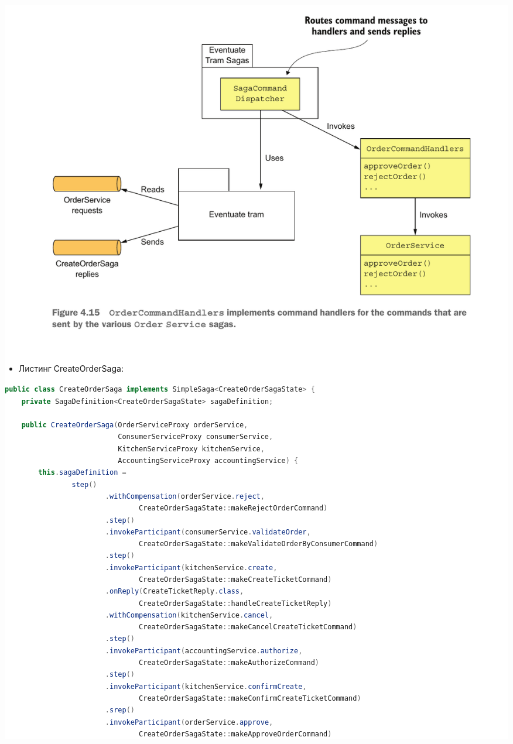 ![evTeamSaga-Partisipants.png](evTeamSaga-Partisipants.png)
* Листинг CreateOrderSaga:

```java
public class CreateOrderSaga implements SimpleSaga<CreateOrderSagaState> {
    private SagaDefinition<CreateOrderSagaState> sagaDefinition;

    public CreateOrderSaga(OrderServiceProxy orderService,
                           ConsumerServiceProxy consumerService,
                           KitchenServiceProxy kitchenService,
                           AccountingServiceProxy accountingService) {
        this.sagaDefinition =
                step()
                        .withCompensation(orderService.reject,
                                CreateOrderSagaState::makeRejectOrderCommand)
                        .step()
                        .invokeParticipant(consumerService.validateOrder,
                                CreateOrderSagaState::makeValidateOrderByConsumerCommand)
                        .step()
                        .invokeParticipant(kitchenService.create,
                                CreateOrderSagaState::makeCreateTicketCommand)
                        .onReply(CreateTicketReply.class,
                                CreateOrderSagaState::handleCreateTicketReply)
                        .withCompensation(kitchenService.cancel,
                                CreateOrderSagaState::makeCancelCreateTicketCommand)
                        .step()
                        .invokeParticipant(accountingService.authorize,
                                CreateOrderSagaState::makeAuthorizeCommand)
                        .step()
                        .invokeParticipant(kitchenService.confirmCreate,
                                CreateOrderSagaState::makeConfirmCreateTicketCommand)
                        .srep()
                        .invokeParticipant(orderService.approve,
                                CreateOrderSagaState::makeApproveOrderCommand)
```